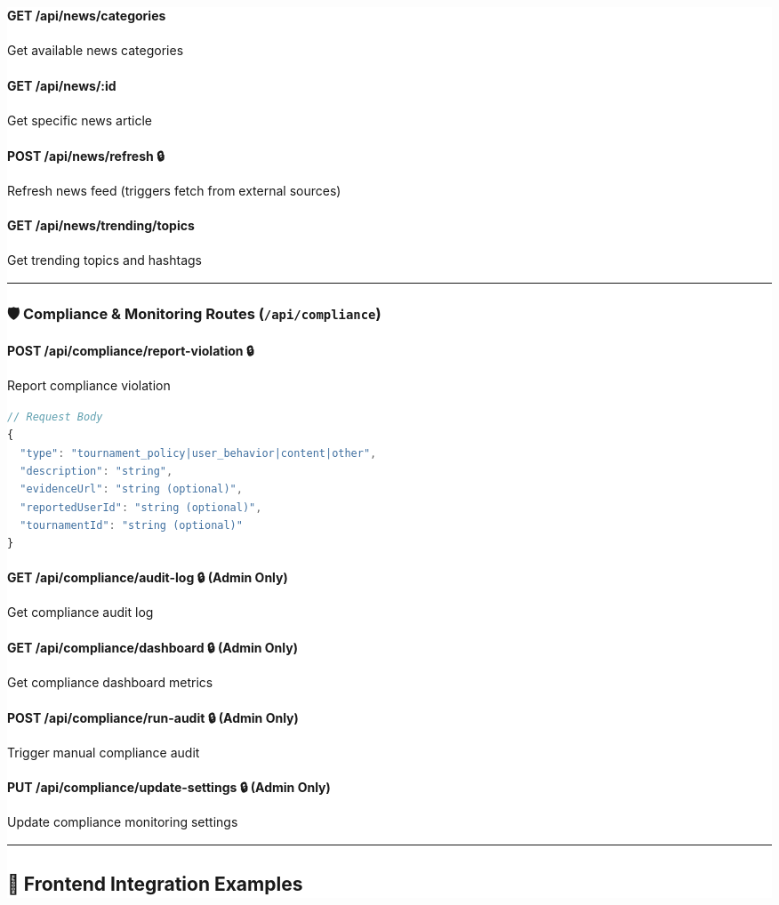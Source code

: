 #### **GET /api/news/categories**

Get available news categories

#### **GET /api/news/:id**

Get specific news article

#### **POST /api/news/refresh** 🔒

Refresh news feed (triggers fetch from external sources)

#### **GET /api/news/trending/topics**

Get trending topics and hashtags

---

### **🛡️ Compliance & Monitoring Routes (`/api/compliance`)**

#### **POST /api/compliance/report-violation** 🔒

Report compliance violation

```javascript
// Request Body
{
  "type": "tournament_policy|user_behavior|content|other",
  "description": "string",
  "evidenceUrl": "string (optional)",
  "reportedUserId": "string (optional)",
  "tournamentId": "string (optional)"
}
```

#### **GET /api/compliance/audit-log** 🔒 (Admin Only)

Get compliance audit log

#### **GET /api/compliance/dashboard** 🔒 (Admin Only)

Get compliance dashboard metrics

#### **POST /api/compliance/run-audit** 🔒 (Admin Only)

Trigger manual compliance audit

#### **PUT /api/compliance/update-settings** 🔒 (Admin Only)

Update compliance monitoring settings

---

## 🚀 **Frontend Integration Examples**
